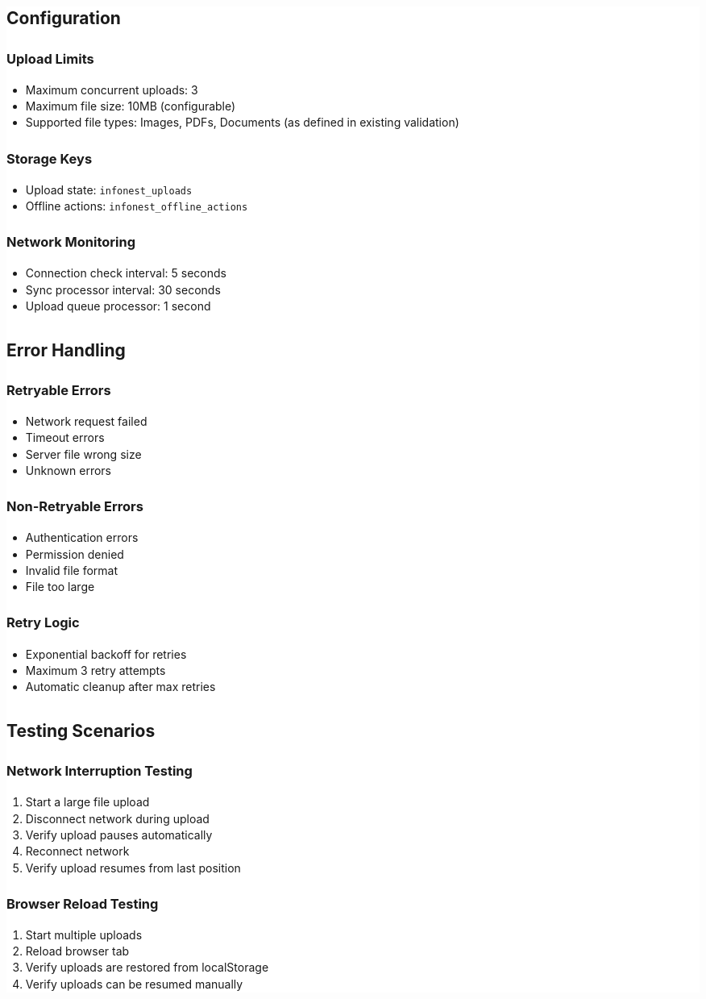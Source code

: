 ## Configuration

### Upload Limits
- Maximum concurrent uploads: 3
- Maximum file size: 10MB (configurable)
- Supported file types: Images, PDFs, Documents (as defined in existing validation)

### Storage Keys
- Upload state: `infonest_uploads`
- Offline actions: `infonest_offline_actions`

### Network Monitoring
- Connection check interval: 5 seconds
- Sync processor interval: 30 seconds
- Upload queue processor: 1 second

## Error Handling

### Retryable Errors
- Network request failed
- Timeout errors
- Server file wrong size
- Unknown errors

### Non-Retryable Errors
- Authentication errors
- Permission denied
- Invalid file format
- File too large

### Retry Logic
- Exponential backoff for retries
- Maximum 3 retry attempts
- Automatic cleanup after max retries

## Testing Scenarios

### Network Interruption Testing
1. Start a large file upload
2. Disconnect network during upload
3. Verify upload pauses automatically
4. Reconnect network
5. Verify upload resumes from last position

### Browser Reload Testing
1. Start multiple uploads
2. Reload browser tab
3. Verify uploads are restored from localStorage
4. Verify uploads can be resumed manually
